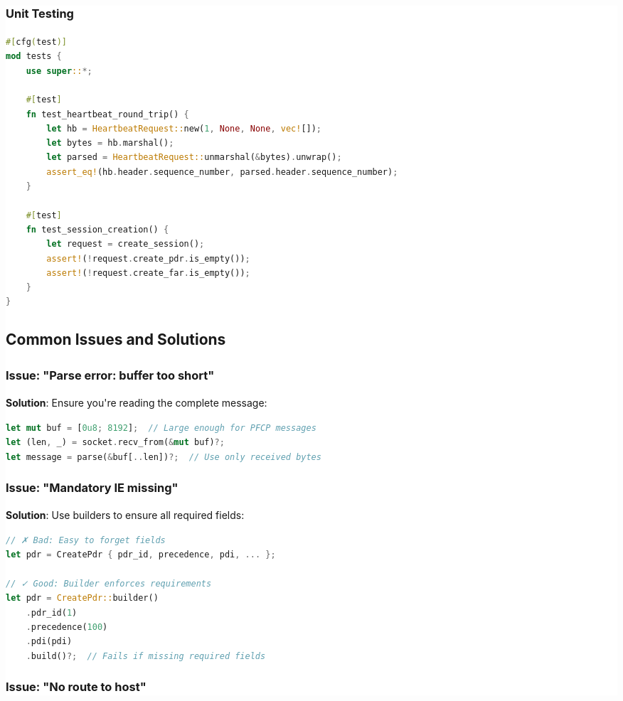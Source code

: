 ### Unit Testing

```rust
#[cfg(test)]
mod tests {
    use super::*;

    #[test]
    fn test_heartbeat_round_trip() {
        let hb = HeartbeatRequest::new(1, None, None, vec![]);
        let bytes = hb.marshal();
        let parsed = HeartbeatRequest::unmarshal(&bytes).unwrap();
        assert_eq!(hb.header.sequence_number, parsed.header.sequence_number);
    }

    #[test]
    fn test_session_creation() {
        let request = create_session();
        assert!(!request.create_pdr.is_empty());
        assert!(!request.create_far.is_empty());
    }
}
```

## Common Issues and Solutions

### Issue: "Parse error: buffer too short"

**Solution**: Ensure you're reading the complete message:

```rust
let mut buf = [0u8; 8192];  // Large enough for PFCP messages
let (len, _) = socket.recv_from(&mut buf)?;
let message = parse(&buf[..len])?;  // Use only received bytes
```

### Issue: "Mandatory IE missing"

**Solution**: Use builders to ensure all required fields:

```rust
// ✗ Bad: Easy to forget fields
let pdr = CreatePdr { pdr_id, precedence, pdi, ... };

// ✓ Good: Builder enforces requirements
let pdr = CreatePdr::builder()
    .pdr_id(1)
    .precedence(100)
    .pdi(pdi)
    .build()?;  // Fails if missing required fields
```

### Issue: "No route to host"
